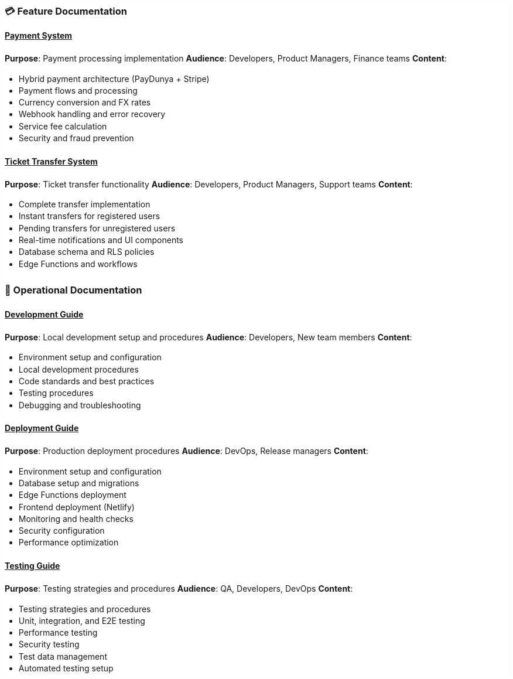 ### 💳 Feature Documentation

#### [Payment System](./PAYMENT-SYSTEM.md)
**Purpose**: Payment processing implementation
**Audience**: Developers, Product Managers, Finance teams
**Content**:
- Hybrid payment architecture (PayDunya + Stripe)
- Payment flows and processing
- Currency conversion and FX rates
- Webhook handling and error recovery
- Service fee calculation
- Security and fraud prevention

#### [Ticket Transfer System](./TICKET-TRANSFER-SYSTEM.md)
**Purpose**: Ticket transfer functionality
**Audience**: Developers, Product Managers, Support teams
**Content**:
- Complete transfer implementation
- Instant transfers for registered users
- Pending transfers for unregistered users
- Real-time notifications and UI components
- Database schema and RLS policies
- Edge Functions and workflows

### 🔧 Operational Documentation

#### [Development Guide](./DEVELOPMENT.md)
**Purpose**: Local development setup and procedures
**Audience**: Developers, New team members
**Content**:
- Environment setup and configuration
- Local development procedures
- Code standards and best practices
- Testing procedures
- Debugging and troubleshooting

#### [Deployment Guide](./DEPLOYMENT.md)
**Purpose**: Production deployment procedures
**Audience**: DevOps, Release managers
**Content**:
- Environment setup and configuration
- Database setup and migrations
- Edge Functions deployment
- Frontend deployment (Netlify)
- Monitoring and health checks
- Security configuration
- Performance optimization

#### [Testing Guide](./TESTING.md)
**Purpose**: Testing strategies and procedures
**Audience**: QA, Developers, DevOps
**Content**:
- Testing strategies and procedures
- Unit, integration, and E2E testing
- Performance testing
- Security testing
- Test data management
- Automated testing setup
